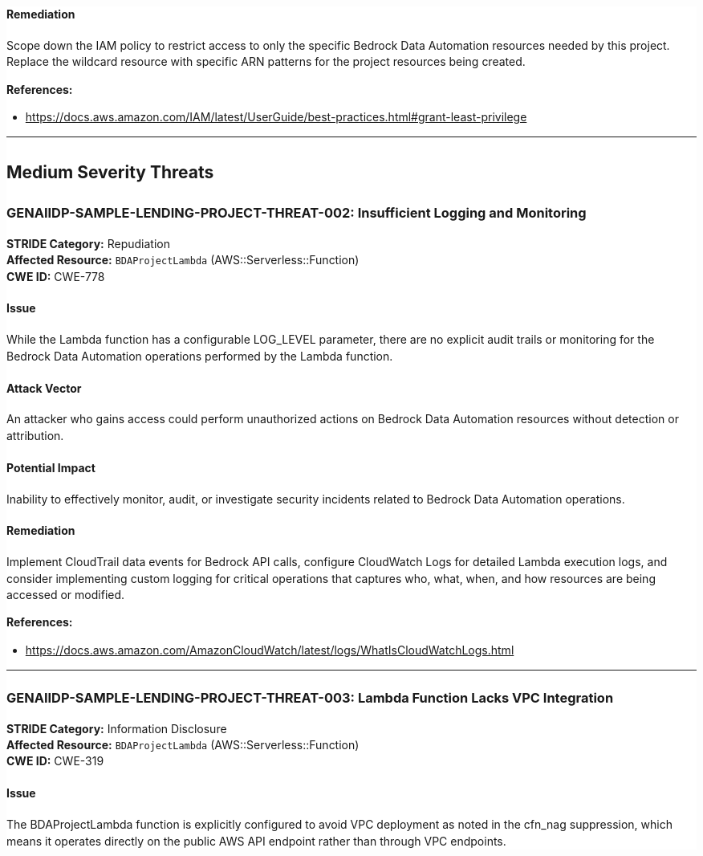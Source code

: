 #### Remediation
Scope down the IAM policy to restrict access to only the specific Bedrock Data Automation resources needed by this project. Replace the wildcard resource with specific ARN patterns for the project resources being created.

**References:**
- https://docs.aws.amazon.com/IAM/latest/UserGuide/best-practices.html#grant-least-privilege

---

## Medium Severity Threats

### GENAIIDP-SAMPLE-LENDING-PROJECT-THREAT-002: Insufficient Logging and Monitoring

**STRIDE Category:** Repudiation  
**Affected Resource:** `BDAProjectLambda` (AWS::Serverless::Function)  
**CWE ID:** CWE-778

#### Issue
While the Lambda function has a configurable LOG_LEVEL parameter, there are no explicit audit trails or monitoring for the Bedrock Data Automation operations performed by the Lambda function.

#### Attack Vector
An attacker who gains access could perform unauthorized actions on Bedrock Data Automation resources without detection or attribution.

#### Potential Impact
Inability to effectively monitor, audit, or investigate security incidents related to Bedrock Data Automation operations.

#### Remediation
Implement CloudTrail data events for Bedrock API calls, configure CloudWatch Logs for detailed Lambda execution logs, and consider implementing custom logging for critical operations that captures who, what, when, and how resources are being accessed or modified.

**References:**
- https://docs.aws.amazon.com/AmazonCloudWatch/latest/logs/WhatIsCloudWatchLogs.html

---

### GENAIIDP-SAMPLE-LENDING-PROJECT-THREAT-003: Lambda Function Lacks VPC Integration

**STRIDE Category:** Information Disclosure  
**Affected Resource:** `BDAProjectLambda` (AWS::Serverless::Function)  
**CWE ID:** CWE-319

#### Issue
The BDAProjectLambda function is explicitly configured to avoid VPC deployment as noted in the cfn_nag suppression, which means it operates directly on the public AWS API endpoint rather than through VPC endpoints.

